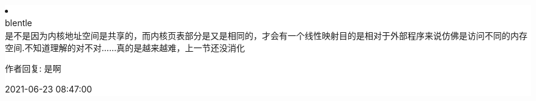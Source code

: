 </div>
</li>
<li>
<div class="_2sjJGcOH_0">
  
<div class="_36ChpWj4_0">
  <div class="_2zFoi7sd_0"><span>blentle</span>
  </div>
  <div class="_2_QraFYR_0">是不是因为内核地址空间是共享的，而内核页表部分是又是相同的，才会有一个线性映射目的是相对于外部程序来说仿佛是访问不同的内存空间.不知道理解的对不对……真的是越来越难，上一节还没消化</div>
  <div class="_10o3OAxT_0">
    <p class="_3KxQPN3V_0">作者回复: 是啊</p>
  </div>
  <div class="_3klNVc4Z_0">
    <div class="_3Hkula0k_0">2021-06-23 08:47:00</div>
  </div>
</div>
</div>
</li>
</ul>